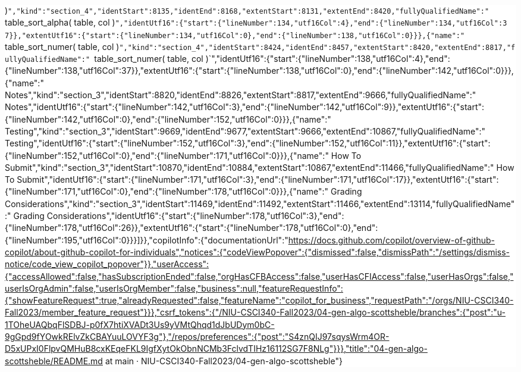 )`","kind":"section_4","identStart":8135,"identEnd":8168,"extentStart":8131,"extentEnd":8420,"fullyQualifiedName":" `table_sort_alpha( table, col )`","identUtf16":{"start":{"lineNumber":134,"utf16Col":4},"end":{"lineNumber":134,"utf16Col":37}},"extentUtf16":{"start":{"lineNumber":134,"utf16Col":0},"end":{"lineNumber":138,"utf16Col":0}}},{"name":" `table_sort_numer( table, col )`","kind":"section_4","identStart":8424,"identEnd":8457,"extentStart":8420,"extentEnd":8817,"fullyQualifiedName":" `table_sort_numer( table, col )`","identUtf16":{"start":{"lineNumber":138,"utf16Col":4},"end":{"lineNumber":138,"utf16Col":37}},"extentUtf16":{"start":{"lineNumber":138,"utf16Col":0},"end":{"lineNumber":142,"utf16Col":0}}},{"name":" Notes","kind":"section_3","identStart":8820,"identEnd":8826,"extentStart":8817,"extentEnd":9666,"fullyQualifiedName":" Notes","identUtf16":{"start":{"lineNumber":142,"utf16Col":3},"end":{"lineNumber":142,"utf16Col":9}},"extentUtf16":{"start":{"lineNumber":142,"utf16Col":0},"end":{"lineNumber":152,"utf16Col":0}}},{"name":" Testing","kind":"section_3","identStart":9669,"identEnd":9677,"extentStart":9666,"extentEnd":10867,"fullyQualifiedName":" Testing","identUtf16":{"start":{"lineNumber":152,"utf16Col":3},"end":{"lineNumber":152,"utf16Col":11}},"extentUtf16":{"start":{"lineNumber":152,"utf16Col":0},"end":{"lineNumber":171,"utf16Col":0}}},{"name":" How To Submit","kind":"section_3","identStart":10870,"identEnd":10884,"extentStart":10867,"extentEnd":11466,"fullyQualifiedName":" How To Submit","identUtf16":{"start":{"lineNumber":171,"utf16Col":3},"end":{"lineNumber":171,"utf16Col":17}},"extentUtf16":{"start":{"lineNumber":171,"utf16Col":0},"end":{"lineNumber":178,"utf16Col":0}}},{"name":" Grading Considerations","kind":"section_3","identStart":11469,"identEnd":11492,"extentStart":11466,"extentEnd":13114,"fullyQualifiedName":" Grading Considerations","identUtf16":{"start":{"lineNumber":178,"utf16Col":3},"end":{"lineNumber":178,"utf16Col":26}},"extentUtf16":{"start":{"lineNumber":178,"utf16Col":0},"end":{"lineNumber":195,"utf16Col":0}}}]}},"copilotInfo":{"documentationUrl":"https://docs.github.com/copilot/overview-of-github-copilot/about-github-copilot-for-individuals","notices":{"codeViewPopover":{"dismissed":false,"dismissPath":"/settings/dismiss-notice/code_view_copilot_popover"}},"userAccess":{"accessAllowed":false,"hasSubscriptionEnded":false,"orgHasCFBAccess":false,"userHasCFIAccess":false,"userHasOrgs":false,"userIsOrgAdmin":false,"userIsOrgMember":false,"business":null,"featureRequestInfo":{"showFeatureRequest":true,"alreadyRequested":false,"featureName":"copilot_for_business","requestPath":"/orgs/NIU-CSCI340-Fall2023/member_feature_request"}}},"csrf_tokens":{"/NIU-CSCI340-Fall2023/04-gen-algo-scottsheble/branches":{"post":"u-1TOheUAQbqFlSDBJ-p0fX7htiXVADt3Us9yVMtQhqd1dJbUDym0bC-9gGpd9fYOwkRElvZkCBAYuuLOVYF3g"},"/repos/preferences":{"post":"S4znQIJ97sqysWrm4OR-D5xUPxI0FlpvQMHuB8cxKEqeFKL9IgfXytOkObnNCMb3FclvdTIHz16112SG7F8NLg"}}},"title":"04-gen-algo-scottsheble/README.md at main · NIU-CSCI340-Fall2023/04-gen-algo-scottsheble"}